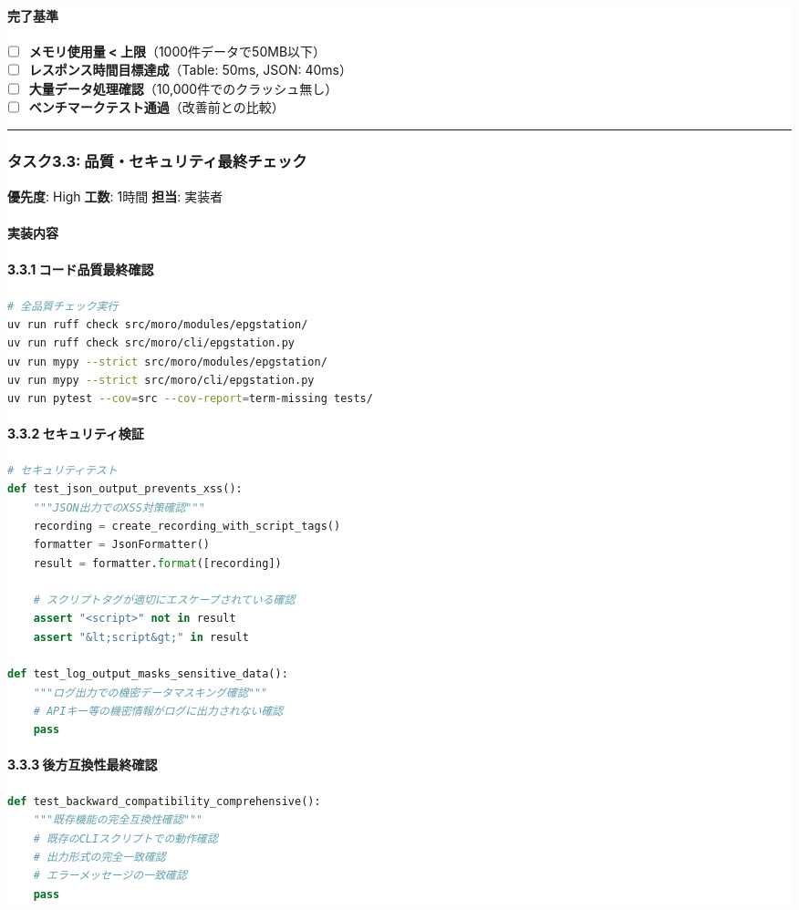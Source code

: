 #### 完了基準

- [ ] **メモリ使用量 < 上限**（1000件データで50MB以下）
- [ ] **レスポンス時間目標達成**（Table: 50ms, JSON: 40ms）
- [ ] **大量データ処理確認**（10,000件でのクラッシュ無し）
- [ ] **ベンチマークテスト通過**（改善前との比較）

---

### タスク3.3: 品質・セキュリティ最終チェック

**優先度**: High
**工数**: 1時間
**担当**: 実装者

#### 実装内容

#### 3.3.1 コード品質最終確認

```bash
# 全品質チェック実行
uv run ruff check src/moro/modules/epgstation/
uv run ruff check src/moro/cli/epgstation.py
uv run mypy --strict src/moro/modules/epgstation/
uv run mypy --strict src/moro/cli/epgstation.py
uv run pytest --cov=src --cov-report=term-missing tests/
```

#### 3.3.2 セキュリティ検証

```python
# セキュリティテスト
def test_json_output_prevents_xss():
    """JSON出力でのXSS対策確認"""
    recording = create_recording_with_script_tags()
    formatter = JsonFormatter()
    result = formatter.format([recording])

    # スクリプトタグが適切にエスケープされている確認
    assert "<script>" not in result
    assert "&lt;script&gt;" in result

def test_log_output_masks_sensitive_data():
    """ログ出力での機密データマスキング確認"""
    # APIキー等の機密情報がログに出力されない確認
    pass
```

#### 3.3.3 後方互換性最終確認

```python
def test_backward_compatibility_comprehensive():
    """既存機能の完全互換性確認"""
    # 既存のCLIスクリプトでの動作確認
    # 出力形式の完全一致確認
    # エラーメッセージの一致確認
    pass
```
